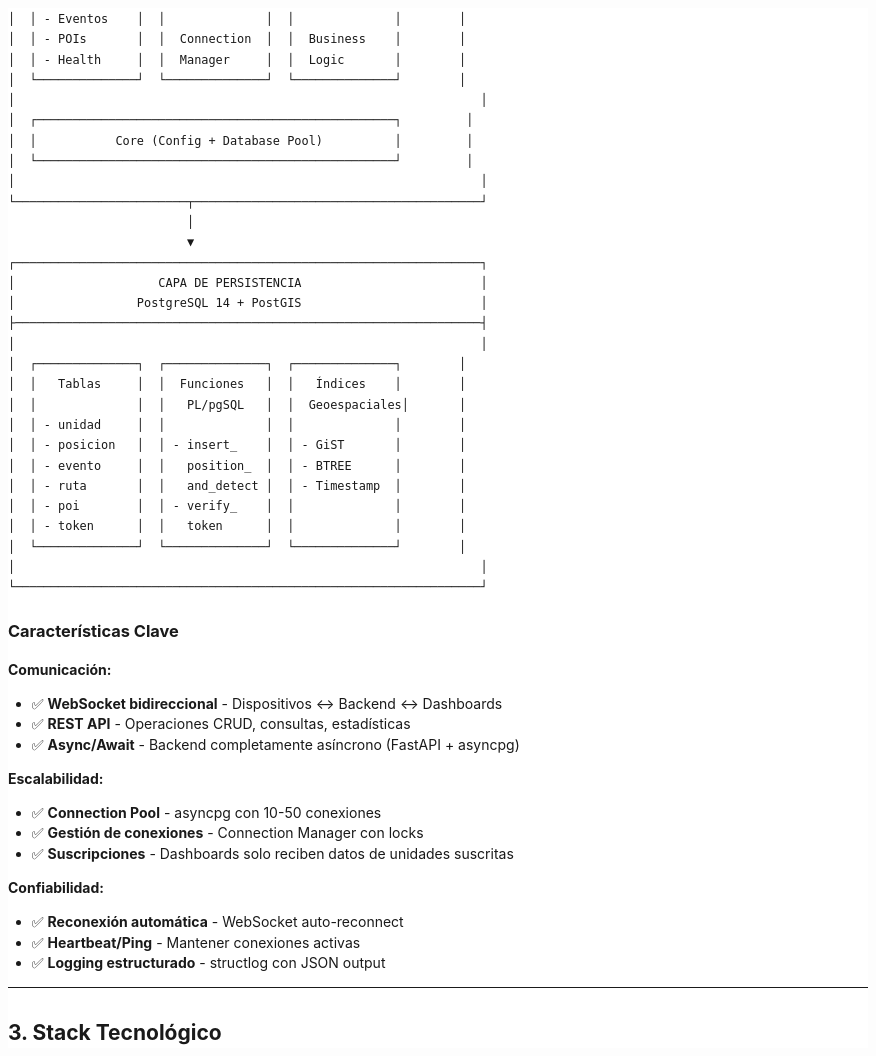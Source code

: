 ```
│  │ - Eventos    │  │              │  │              │        │
│  │ - POIs       │  │  Connection  │  │  Business    │        │
│  │ - Health     │  │  Manager     │  │  Logic       │        │
│  └──────────────┘  └──────────────┘  └──────────────┘        │
│                                                                 │
│  ┌──────────────────────────────────────────────────┐         │
│  │           Core (Config + Database Pool)          │         │
│  └──────────────────────────────────────────────────┘         │
│                                                                 │
└────────────────────────┬────────────────────────────────────────┘
                         │
                         ▼
┌─────────────────────────────────────────────────────────────────┐
│                    CAPA DE PERSISTENCIA                         │
│                 PostgreSQL 14 + PostGIS                         │
├─────────────────────────────────────────────────────────────────┤
│                                                                 │
│  ┌──────────────┐  ┌──────────────┐  ┌──────────────┐        │
│  │   Tablas     │  │  Funciones   │  │   Índices    │        │
│  │              │  │   PL/pgSQL   │  │  Geoespaciales│       │
│  │ - unidad     │  │              │  │              │        │
│  │ - posicion   │  │ - insert_    │  │ - GiST       │        │
│  │ - evento     │  │   position_  │  │ - BTREE      │        │
│  │ - ruta       │  │   and_detect │  │ - Timestamp  │        │
│  │ - poi        │  │ - verify_    │  │              │        │
│  │ - token      │  │   token      │  │              │        │
│  └──────────────┘  └──────────────┘  └──────────────┘        │
│                                                                 │
└─────────────────────────────────────────────────────────────────┘
```

### Características Clave

**Comunicación:**
- ✅ **WebSocket bidireccional** - Dispositivos ↔ Backend ↔ Dashboards
- ✅ **REST API** - Operaciones CRUD, consultas, estadísticas
- ✅ **Async/Await** - Backend completamente asíncrono (FastAPI + asyncpg)

**Escalabilidad:**
- ✅ **Connection Pool** - asyncpg con 10-50 conexiones
- ✅ **Gestión de conexiones** - Connection Manager con locks
- ✅ **Suscripciones** - Dashboards solo reciben datos de unidades suscritas

**Confiabilidad:**
- ✅ **Reconexión automática** - WebSocket auto-reconnect
- ✅ **Heartbeat/Ping** - Mantener conexiones activas
- ✅ **Logging estructurado** - structlog con JSON output

---

## 3. Stack Tecnológico
